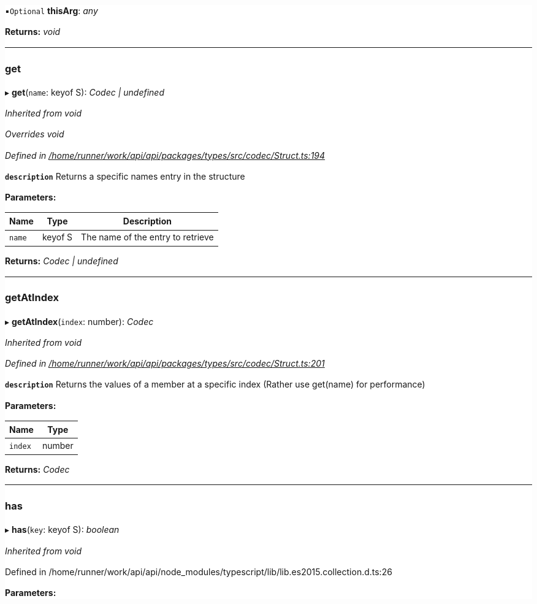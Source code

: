▪`Optional`  **thisArg**: *any*

**Returns:** *void*

___

###  get

▸ **get**(`name`: keyof S): *Codec | undefined*

*Inherited from void*

*Overrides void*

*Defined in [/home/runner/work/api/api/packages/types/src/codec/Struct.ts:194](https://github.com/polkadot-js/api/blob/f1fe498801/packages/types/src/codec/Struct.ts#L194)*

**`description`** Returns a specific names entry in the structure

**Parameters:**

Name | Type | Description |
------ | ------ | ------ |
`name` | keyof S | The name of the entry to retrieve  |

**Returns:** *Codec | undefined*

___

###  getAtIndex

▸ **getAtIndex**(`index`: number): *Codec*

*Inherited from void*

*Defined in [/home/runner/work/api/api/packages/types/src/codec/Struct.ts:201](https://github.com/polkadot-js/api/blob/f1fe498801/packages/types/src/codec/Struct.ts#L201)*

**`description`** Returns the values of a member at a specific index (Rather use get(name) for performance)

**Parameters:**

Name | Type |
------ | ------ |
`index` | number |

**Returns:** *Codec*

___

###  has

▸ **has**(`key`: keyof S): *boolean*

*Inherited from void*

Defined in /home/runner/work/api/api/node_modules/typescript/lib/lib.es2015.collection.d.ts:26

**Parameters:**
